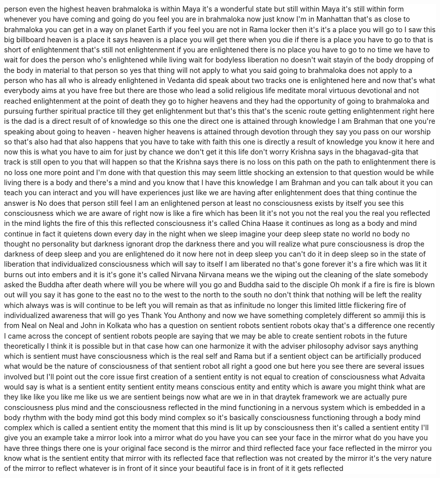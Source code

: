 person even the highest heaven brahmaloka is within Maya it's a wonderful state but still within Maya it's still within form whenever you have coming and going do you feel you are in brahmaloka now just know I'm in Manhattan that's as close to brahmaloka you can get in a way on planet Earth if you feel you are not in Rama locker then it's it's a place you will go to I saw this big billboard heaven is a place it says heaven is a place you will get there when you die if there is a place you have to go to that is short of enlightenment that's still not enlightenment if you are enlightened there is no place you have to go to no time we have to wait for does the person who's enlightened while living wait for bodyless liberation no doesn't wait stayin of the body dropping of the body in material to that person so yes that thing will not apply to what you said going to brahmaloka does not apply to a person who has all who is already enlightened in Vedanta did speak about two tracks one is enlightened here and now that's what everybody aims at you have free but there are those who lead a solid religious life meditate moral virtuous devotional and not reached enlightenment at the point of death they go to higher heavens and they had the opportunity of going to brahmaloka and pursuing further spiritual practice till they get enlightenment but that's this that's the scenic route getting enlightenment right here is the dad is a direct result of of knowledge so this one the direct one is attained through knowledge I am Brahman that one you're speaking about going to heaven - heaven higher heavens is attained through devotion through they say you pass on our worship so that's also had that also happens that you have to take with faith this one is directly a result of knowledge you know it here and now this is what you have to aim for just by chance we don't get it this life don't worry Krishna says in the bhagavad-gita that track is still open to you that will happen so that the Krishna says there is no loss on this path on the path to enlightenment there is no loss one more point and I'm done with that question this may seem little shocking an extension to that question would be while living there is a body and there's a mind and you know that I have this knowledge I am Brahman and you can talk about it you can teach you can interact and you will have experiences just like we are having after enlightenment does that thing continue the answer is No does that person still feel I am an enlightened person at least no consciousness exists by itself you see this consciousness which we are aware of right now is like a fire which has been lit it's not you not the real you the real you reflected in the mind lights the fire of this this reflected consciousness it's called China Haase it continues as long as a body and mind continue in fact it quietens down every day in the night when we sleep imagine your deep sleep state no world no body no thought no personality but darkness ignorant drop the darkness there and you will realize what pure consciousness is drop the darkness of deep sleep and you are enlightened do it now here not in deep sleep you can't do it in deep sleep so in the state of liberation that individualized consciousness which will say to itself I am liberated no that's gone forever it's a fire which was lit it burns out into embers and it is it's gone it's called Nirvana Nirvana means we the wiping out the cleaning of the slate somebody asked the Buddha after death where will you be where will you go and Buddha said to the disciple Oh monk if a fire is fire is blown out will you say it has gone to the east no to the west to the north to the south no don't think that nothing will be left the reality which always was is will continue to be left you will remain as that as infinitude no longer this limited little flickering fire of individualized awareness that will go yes Thank You Anthony and now we have something completely different so ammiji this is from Neal on Neal and John in Kolkata who has a question on sentient robots sentient robots okay that's a difference one recently I came across the concept of sentient robots people are saying that we may be able to create sentient robots in the future theoretically I think it is possible but in that case how can one harmonize it with the adviser philosophy advisor says anything which is sentient must have consciousness which is the real self and Rama but if a sentient object can be artificially produced what would be the nature of consciousness of that sentient robot all right a good one but here you see there are several issues involved but I'll point out the core issue first creation of a sentient entity is not equal to creation of consciousness what Advaita would say is what is a sentient entity sentient entity means conscious entity and entity which is aware you might think what are they like like you like me like us we are sentient beings now what are we in in that draytek framework we are actually pure consciousness plus mind and the consciousness reflected in the mind functioning in a nervous system which is embedded in a body rhythm with the body mind got this body mind complex so it's basically consciousness functioning through a body mind complex which is called a sentient entity the moment that this mind is lit up by consciousness then it's called a sentient entity I'll give you an example take a mirror look into a mirror what do you have you can see your face in the mirror what do you have you have three things there one is your original face second is the mirror and third reflected face your face reflected in the mirror you know what is the sentient entity that mirror with its reflected face that reflection was not created by the mirror it's the very nature of the mirror to reflect whatever is in front of it since your beautiful face is in front of it it gets reflected